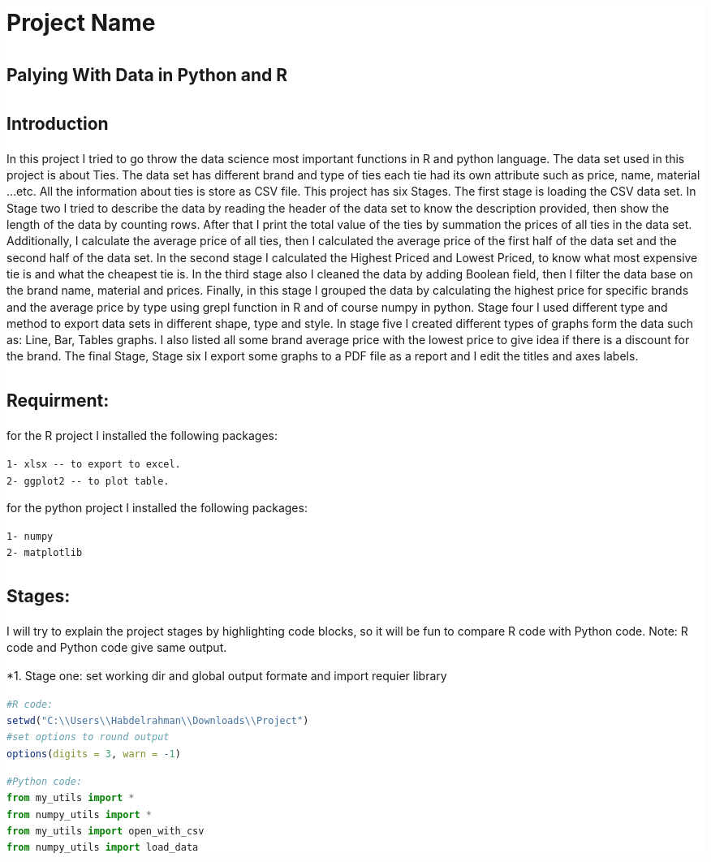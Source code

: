 # Project Name
## Palying With Data in Python and R

## Introduction

In this project I tried to go throw the data science most important functions in R and python language. 
The data set used in this project is about Ties. The data set has different brand and type of ties each tie had its own attribute such as price, name, material …etc. All the information about ties is store as CSV file. 
This project has six Stages.
The first stage is loading the CSV data set. In Stage two I tried to describe the data by reading the header of the data set to know the description provided, then show the length of the data by counting rows. After that I print the total value of the ties by summation the prices of all ties in the data set. Additionally, I calculate the average price of all ties, then I calculated the average price of the first half of the data set and the second half of the data set.
In the second stage I calculated the Highest Priced and Lowest Priced, to know what most expensive tie is and what the cheapest tie is. In the third stage also I cleaned the data by adding Boolean field, then I filter the data base on the brand name, material and prices. Finally, in this stage I grouped the data by calculating the highest price for specific brands and the average price by type using grepl function in R and of course numpy in python. Stage four I used different type and method to export data sets in different shape, type and style. In stage five I created different types of graphs form the data such as: Line, Bar, Tables graphs. I also listed all some brand average price with the lowest price to give idea if there is a discount for the brand.
The final Stage, Stage six I export some graphs to a PDF file as a report and I edit the titles and axes labels.


## Requirment:


for the R project I installed the following packages:

	1- xlsx -- to export to excel.
	2- ggplot2 -- to plot table.
	
for the python project I installed the following packages:

	1- numpy
	2- matplotlib
	

## Stages:
I will try to explain the project stages by highlighting code blocks, so it will be fun to compare R code with Python code.
Note: R code and Python code give same output.
  
*1. Stage one: set working dir and global output formate and import requier library


```R
#R code:
setwd("C:\\Users\\Habdelrahman\\Downloads\\Project")
#set options to round output
options(digits = 3, warn = -1)
```
```python
#Python code:
from my_utils import *
from numpy_utils import *
from my_utils import open_with_csv
from numpy_utils import load_data
```

